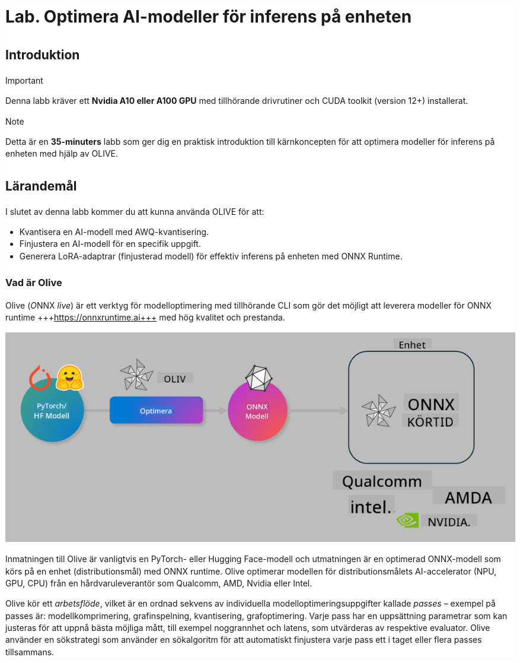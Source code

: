 
# Lab. Optimera AI-modeller för inferens på enheten

## Introduktion

> [!IMPORTANT]  
> Denna labb kräver ett **Nvidia A10 eller A100 GPU** med tillhörande drivrutiner och CUDA toolkit (version 12+) installerat.

> [!NOTE]  
> Detta är en **35-minuters** labb som ger dig en praktisk introduktion till kärnkoncepten för att optimera modeller för inferens på enheten med hjälp av OLIVE.

## Lärandemål

I slutet av denna labb kommer du att kunna använda OLIVE för att:

- Kvantisera en AI-modell med AWQ-kvantisering.
- Finjustera en AI-modell för en specifik uppgift.
- Generera LoRA-adaptrar (finjusterad modell) för effektiv inferens på enheten med ONNX Runtime.

### Vad är Olive

Olive (*O*NNX *live*) är ett verktyg för modelloptimering med tillhörande CLI som gör det möjligt att leverera modeller för ONNX runtime +++https://onnxruntime.ai+++ med hög kvalitet och prestanda.

![Olive Flow](../../../../../translated_images/olive-flow.c4f76d9142c579b2462b631b8aa862093b595bb89064fa33e6d4fa90f937f52d.sv.png)

Inmatningen till Olive är vanligtvis en PyTorch- eller Hugging Face-modell och utmatningen är en optimerad ONNX-modell som körs på en enhet (distributionsmål) med ONNX runtime. Olive optimerar modellen för distributionsmålets AI-accelerator (NPU, GPU, CPU) från en hårdvaruleverantör som Qualcomm, AMD, Nvidia eller Intel.

Olive kör ett *arbetsflöde*, vilket är en ordnad sekvens av individuella modelloptimeringsuppgifter kallade *passes* – exempel på passes är: modellkomprimering, grafinspelning, kvantisering, grafoptimering. Varje pass har en uppsättning parametrar som kan justeras för att uppnå bästa möjliga mått, till exempel noggrannhet och latens, som utvärderas av respektive evaluator. Olive använder en sökstrategi som använder en sökalgoritm för att automatiskt finjustera varje pass ett i taget eller flera passes tillsammans.
